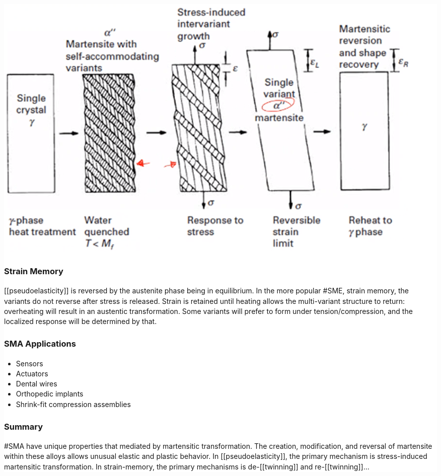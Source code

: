 ![](../../../attachments/engr-839-001-mechanical-metallurgy/martensitic_variants_211117_194532_EST.png)


### Strain Memory
[[pseudoelasticity]] is reversed by the austenite phase being in equilibrium.
In the more popular #SME, strain memory, the variants do not reverse after stress is released.
Strain is retained until heating allows the multi-variant structure to return: overheating will result in an austentic transformation.
Some variants will prefer to form under tension/compression, and the localized response will be determined by that.


### SMA Applications
- Sensors
- Actuators
- Dental wires
- Orthopedic implants
- Shrink-fit compression assemblies


### Summary
#SMA have unique properties that mediated by martensitic transformation.
The creation, modification, and reversal of martensite within these alloys allows unusual elastic and plastic behavior.
In [[pseudoelasticity]], the primary mechanism is stress-induced martensitic transformation.
In strain-memory, the primary mechanisms is de-[[twinning]] and re-[[twinning]]...